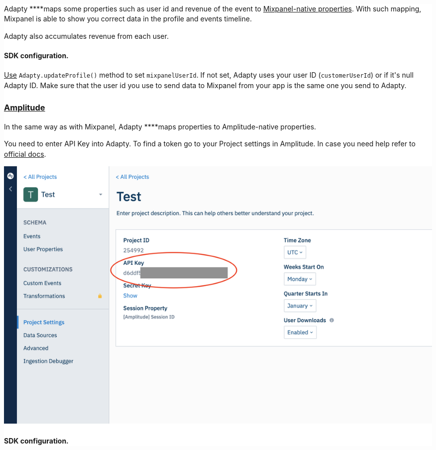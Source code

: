 Adapty ****maps some properties such as user id and revenue of the event to [Mixpanel-native properties](https://help.mixpanel.com/hc/en-us/articles/115004708186-Profile-Properties). With such mapping, Mixpanel is able to show you correct data in the profile and events timeline.

Adapty also accumulates revenue from each user.

#### SDK configuration.

[Use](https://github.com/adaptyteam/AdaptySDK-iOS/blob/master/Documentation/AdvancedUsage.md#update-your-user-attributes) `Adapty.updateProfile()` method to set `mixpanelUserId`.  If not set, Adapty uses your user ID \(`customerUserId`\) or if it's null Adapty ID. Make sure that the user id you use to send data to Mixpanel from your app is the same one you send to Adapty.



### [Amplitude](https://app.adapty.io/integrations/amplitude)

In the same way as with Mixpanel, Adapty ****maps properties to Amplitude-native properties.

You need to enter API Key into Adapty. To find a token go to your Project settings in Amplitude. In case you need help refer to [official docs](https://help.amplitude.com/hc/en-us/articles/360035522372-Manage-Data#h_52731f6f-5c45-4c28-b1e1-5c0074f83ee5).

![Amplitude API key. Copy in and paste into Adapty](../../.gitbook/assets/image%20%2822%29.png)

#### SDK configuration.
